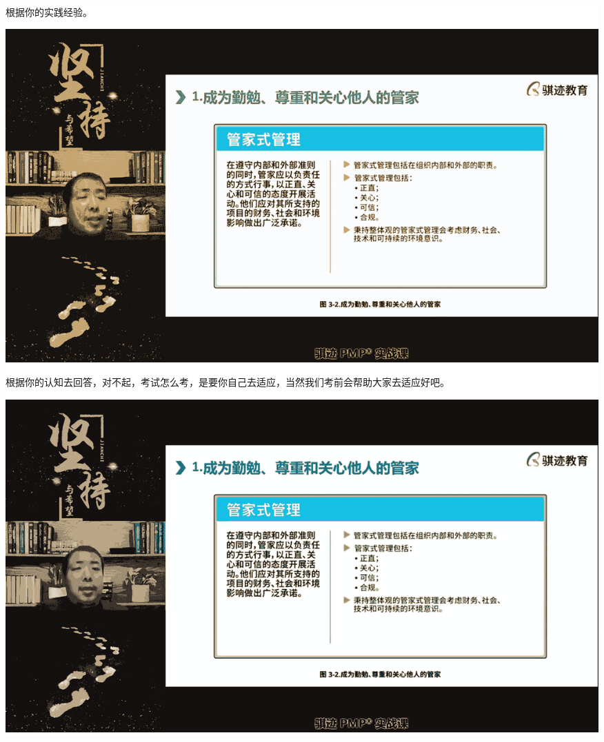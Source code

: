 根据你的实践经验。

![](img/85ffe646b188d541933d396a841a000f_94.png)

根据你的认知去回答，对不起，考试怎么考，是要你自己去适应，当然我们考前会帮助大家去适应好吧。

![](img/85ffe646b188d541933d396a841a000f_96.png)
